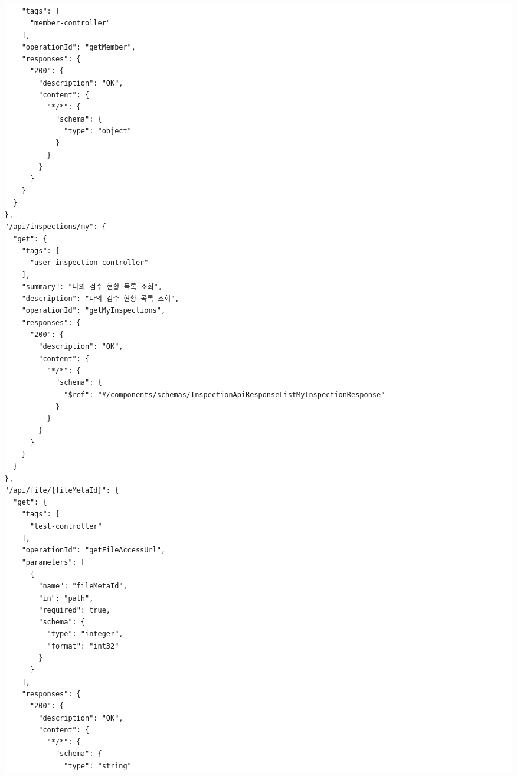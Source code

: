         "tags": [
          "member-controller"
        ],
        "operationId": "getMember",
        "responses": {
          "200": {
            "description": "OK",
            "content": {
              "*/*": {
                "schema": {
                  "type": "object"
                }
              }
            }
          }
        }
      }
    },
    "/api/inspections/my": {
      "get": {
        "tags": [
          "user-inspection-controller"
        ],
        "summary": "나의 검수 현황 목록 조회",
        "description": "나의 검수 현황 목록 조회",
        "operationId": "getMyInspections",
        "responses": {
          "200": {
            "description": "OK",
            "content": {
              "*/*": {
                "schema": {
                  "$ref": "#/components/schemas/InspectionApiResponseListMyInspectionResponse"
                }
              }
            }
          }
        }
      }
    },
    "/api/file/{fileMetaId}": {
      "get": {
        "tags": [
          "test-controller"
        ],
        "operationId": "getFileAccessUrl",
        "parameters": [
          {
            "name": "fileMetaId",
            "in": "path",
            "required": true,
            "schema": {
              "type": "integer",
              "format": "int32"
            }
          }
        ],
        "responses": {
          "200": {
            "description": "OK",
            "content": {
              "*/*": {
                "schema": {
                  "type": "string"